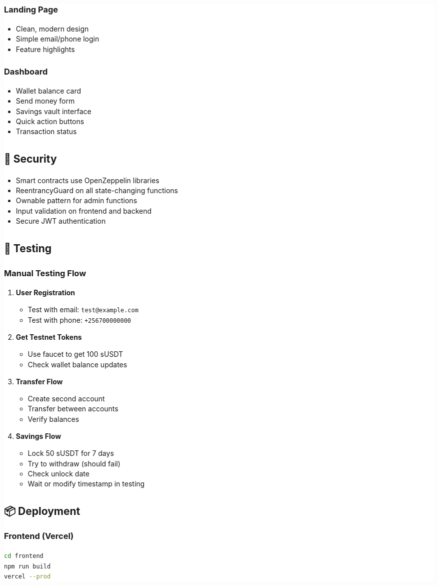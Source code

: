 ### Landing Page
- Clean, modern design
- Simple email/phone login
- Feature highlights

### Dashboard
- Wallet balance card
- Send money form
- Savings vault interface
- Quick action buttons
- Transaction status

## 🔐 Security

- Smart contracts use OpenZeppelin libraries
- ReentrancyGuard on all state-changing functions
- Ownable pattern for admin functions
- Input validation on frontend and backend
- Secure JWT authentication

## 🧪 Testing

### Manual Testing Flow

1. **User Registration**
   - Test with email: `test@example.com`
   - Test with phone: `+256700000000`

2. **Get Testnet Tokens**
   - Use faucet to get 100 sUSDT
   - Check wallet balance updates

3. **Transfer Flow**
   - Create second account
   - Transfer between accounts
   - Verify balances

4. **Savings Flow**
   - Lock 50 sUSDT for 7 days
   - Try to withdraw (should fail)
   - Check unlock date
   - Wait or modify timestamp in testing

## 📦 Deployment

### Frontend (Vercel)

```bash
cd frontend
npm run build
vercel --prod
```
